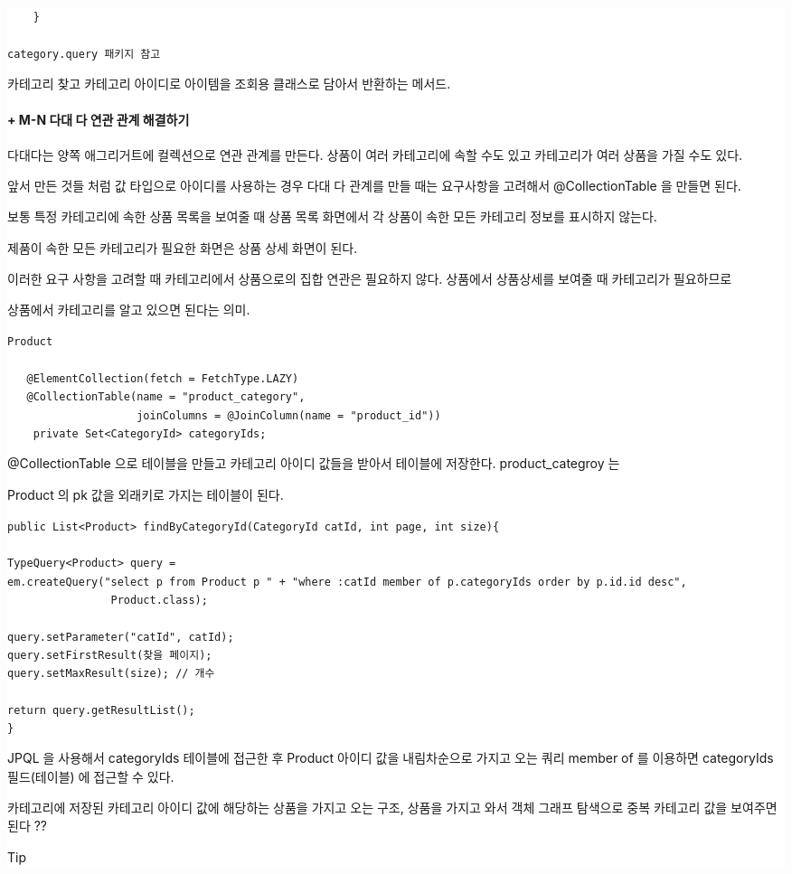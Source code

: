 ```
    }

category.query 패키지 참고
```

카테고리 찾고 카테고리 아이디로 아이템을 조회용 클래스로 담아서 반환하는 메서드.

#### + M-N 다대 다 연관 관계 해결하기

다대다는 양쪽 애그리거트에 컬렉션으로 연관 관계를 만든다. 상품이 여러 카테고리에 속할 수도 있고 카테고리가 여러 상품을 가질 수도 있다.

앞서 만든 것들 처럼 값 타입으로 아이디를 사용하는 경우 다대 다 관계를 만들 때는 요구사항을 고려해서 @CollectionTable 을 만들면 된다.

보통 특정 카테고리에 속한 상품 목록을 보여줄 때 상품 목록 화면에서 각 상품이 속한 모든 카테고리 정보를 표시하지 않는다.

제품이 속한 모든 카테고리가 필요한 화면은 상품 상세 화면이 된다.

이러한 요구 사항을 고려할 때 카테고리에서 상품으로의 집합 연관은 필요하지 않다. 상품에서 상품상세를 보여줄 때 카테고리가 필요하므로

상품에서 카테고리를 알고 있으면 된다는 의미.

```
Product

   @ElementCollection(fetch = FetchType.LAZY)
   @CollectionTable(name = "product_category",
                    joinColumns = @JoinColumn(name = "product_id"))
    private Set<CategoryId> categoryIds;

```

@CollectionTable 으로 테이블을 만들고 카테고리 아이디 값들을 받아서 테이블에 저장한다. product_categroy 는 

Product 의 pk 값을 외래키로 가지는 테이블이 된다.

```
public List<Product> findByCategoryId(CategoryId catId, int page, int size){

TypeQuery<Product> query = 
em.createQuery("select p from Product p " + "where :catId member of p.categoryIds order by p.id.id desc",
                Product.class);
                
query.setParameter("catId", catId);
query.setFirstResult(찾을 페이지);
query.setMaxResult(size); // 개수

return query.getResultList();
}
```

JPQL 을 사용해서 categoryIds 테이블에 접근한 후 Product 아이디 값을 내림차순으로 가지고 오는 쿼리 member of 를 이용하면 categoryIds 필드(테이블) 에 접근할 수 있다.

카테고리에 저장된 카테고리 아이디 값에 해당하는 상품을 가지고 오는 구조, 상품을 가지고 와서 객체 그래프 탐색으로 중복 카테고리 값을 보여주면 된다 ?? 

Tip
